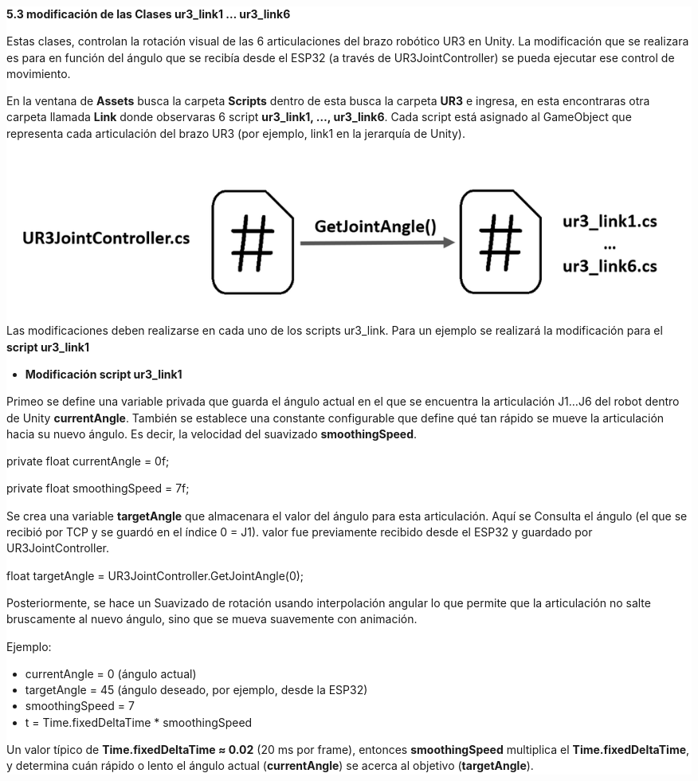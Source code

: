 **5.3 modificación de las Clases ur3_link1 … ur3_link6**

Estas clases, controlan la rotación visual de las 6 articulaciones del brazo robótico UR3 en Unity. La modificación que se realizara es para en función del ángulo que se recibía desde el ESP32 (a través de UR3JointController) se pueda ejecutar ese control de movimiento.

En la ventana de **Assets** busca la carpeta **Scripts** dentro de esta busca la carpeta **UR3** e ingresa, en esta encontraras otra carpeta llamada **Link** donde observaras 6 script **ur3_link1, …, ur3_link6**. Cada script está asignado al GameObject que representa cada articulación del brazo UR3 (por ejemplo, link1 en la jerarquía de Unity).

![Texto alternativo](imagenes/17.png)

Las modificaciones deben realizarse en cada uno de los scripts ur3_link. Para un ejemplo se realizará la modificación para el **script ur3_link1**

- **Modificación script ur3_link1**

Primeo se define una variable privada que guarda el ángulo actual en el que se encuentra la articulación J1…J6 del robot dentro de Unity **currentAngle**. También se establece una constante configurable que define qué tan rápido se mueve la articulación hacia su nuevo ángulo. Es decir, la velocidad del suavizado **smoothingSpeed**.

private float currentAngle = 0f;

private float smoothingSpeed = 7f;

Se crea una variable **targetAngle** que almacenara el valor del ángulo para esta articulación. Aquí se Consulta el ángulo (el que se recibió por TCP y se guardó en el índice 0 = J1). valor fue previamente recibido desde el ESP32 y guardado por UR3JointController.

float targetAngle = UR3JointController.GetJointAngle(0);

Posteriormente, se hace un Suavizado de rotación usando interpolación angular lo que permite que la articulación no salte bruscamente al nuevo ángulo, sino que se mueva suavemente con animación.

Ejemplo:

- currentAngle = 0 (ángulo actual)
- targetAngle = 45 (ángulo deseado, por ejemplo, desde la ESP32)
- smoothingSpeed = 7
- t = Time.fixedDeltaTime \* smoothingSpeed

Un valor típico de **Time.fixedDeltaTime ≈ 0.02** (20 ms por frame), entonces **smoothingSpeed** multiplica el **Time.fixedDeltaTime**, y determina cuán rápido o lento el ángulo actual (**currentAngle**) se acerca al objetivo (**targetAngle**).
